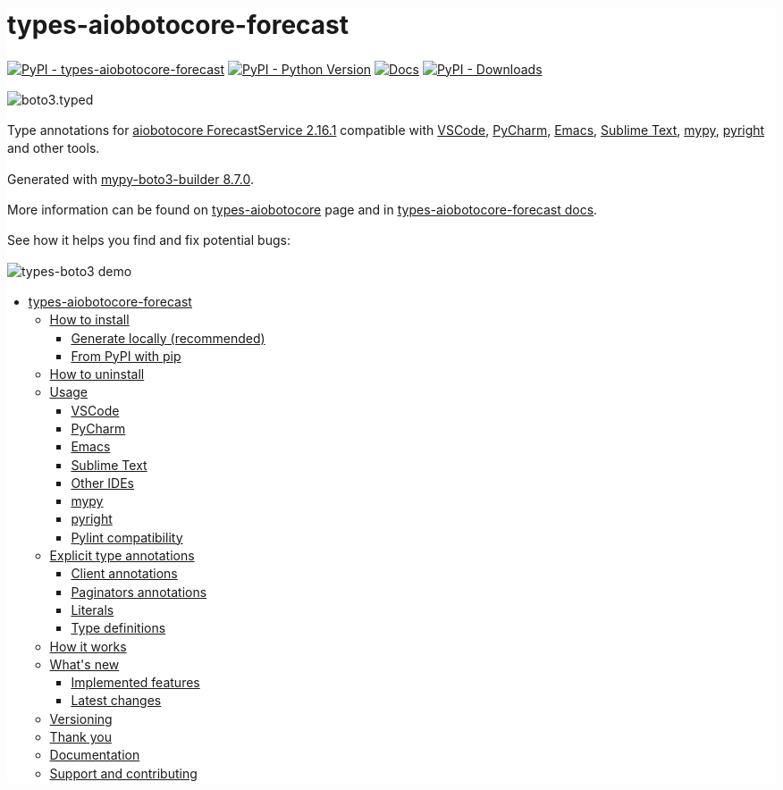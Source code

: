<a id="types-aiobotocore-forecast"></a>

# types-aiobotocore-forecast

[![PyPI - types-aiobotocore-forecast](https://img.shields.io/pypi/v/types-aiobotocore-forecast.svg?color=blue)](https://pypi.org/project/types-aiobotocore-forecast/)
[![PyPI - Python Version](https://img.shields.io/pypi/pyversions/types-aiobotocore-forecast.svg?color=blue)](https://pypi.org/project/types-aiobotocore-forecast/)
[![Docs](https://img.shields.io/readthedocs/boto3-stubs.svg?color=blue)](https://youtype.github.io/types_aiobotocore_docs/)
[![PyPI - Downloads](https://static.pepy.tech/badge/types-aiobotocore-forecast)](https://pypistats.org/packages/types-aiobotocore-forecast)

![boto3.typed](https://github.com/youtype/mypy_boto3_builder/raw/main/logo.png)

Type annotations for
[aiobotocore ForecastService 2.16.1](https://pypi.org/project/aiobotocore/)
compatible with [VSCode](https://code.visualstudio.com/),
[PyCharm](https://www.jetbrains.com/pycharm/),
[Emacs](https://www.gnu.org/software/emacs/),
[Sublime Text](https://www.sublimetext.com/),
[mypy](https://github.com/python/mypy),
[pyright](https://github.com/microsoft/pyright) and other tools.

Generated with
[mypy-boto3-builder 8.7.0](https://github.com/youtype/mypy_boto3_builder).

More information can be found on
[types-aiobotocore](https://pypi.org/project/types-aiobotocore/) page and in
[types-aiobotocore-forecast docs](https://youtype.github.io/types_aiobotocore_docs/types_aiobotocore_forecast/).

See how it helps you find and fix potential bugs:

![types-boto3 demo](https://github.com/youtype/mypy_boto3_builder/raw/main/demo.gif)

- [types-aiobotocore-forecast](#types-aiobotocore-forecast)
  - [How to install](#how-to-install)
    - [Generate locally (recommended)](<#generate-locally-(recommended)>)
    - [From PyPI with pip](#from-pypi-with-pip)
  - [How to uninstall](#how-to-uninstall)
  - [Usage](#usage)
    - [VSCode](#vscode)
    - [PyCharm](#pycharm)
    - [Emacs](#emacs)
    - [Sublime Text](#sublime-text)
    - [Other IDEs](#other-ides)
    - [mypy](#mypy)
    - [pyright](#pyright)
    - [Pylint compatibility](#pylint-compatibility)
  - [Explicit type annotations](#explicit-type-annotations)
    - [Client annotations](#client-annotations)
    - [Paginators annotations](#paginators-annotations)
    - [Literals](#literals)
    - [Type definitions](#type-definitions)
  - [How it works](#how-it-works)
  - [What's new](#what's-new)
    - [Implemented features](#implemented-features)
    - [Latest changes](#latest-changes)
  - [Versioning](#versioning)
  - [Thank you](#thank-you)
  - [Documentation](#documentation)
  - [Support and contributing](#support-and-contributing)
